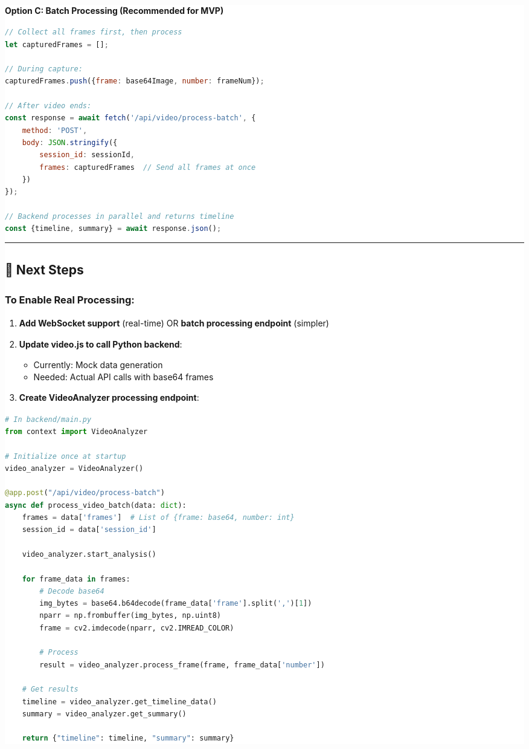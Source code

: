 **Option C: Batch Processing (Recommended for MVP)**
```javascript
// Collect all frames first, then process
let capturedFrames = [];

// During capture:
capturedFrames.push({frame: base64Image, number: frameNum});

// After video ends:
const response = await fetch('/api/video/process-batch', {
    method: 'POST',
    body: JSON.stringify({
        session_id: sessionId,
        frames: capturedFrames  // Send all frames at once
    })
});

// Backend processes in parallel and returns timeline
const {timeline, summary} = await response.json();
```

---

## 🚀 Next Steps

### To Enable Real Processing:

1. **Add WebSocket support** (real-time) OR **batch processing endpoint** (simpler)

2. **Update video.js to call Python backend**:
   - Currently: Mock data generation
   - Needed: Actual API calls with base64 frames

3. **Create VideoAnalyzer processing endpoint**:
```python
# In backend/main.py
from context import VideoAnalyzer

# Initialize once at startup
video_analyzer = VideoAnalyzer()

@app.post("/api/video/process-batch")
async def process_video_batch(data: dict):
    frames = data['frames']  # List of {frame: base64, number: int}
    session_id = data['session_id']
    
    video_analyzer.start_analysis()
    
    for frame_data in frames:
        # Decode base64
        img_bytes = base64.b64decode(frame_data['frame'].split(',')[1])
        nparr = np.frombuffer(img_bytes, np.uint8)
        frame = cv2.imdecode(nparr, cv2.IMREAD_COLOR)
        
        # Process
        result = video_analyzer.process_frame(frame, frame_data['number'])
    
    # Get results
    timeline = video_analyzer.get_timeline_data()
    summary = video_analyzer.get_summary()
    
    return {"timeline": timeline, "summary": summary}
```
